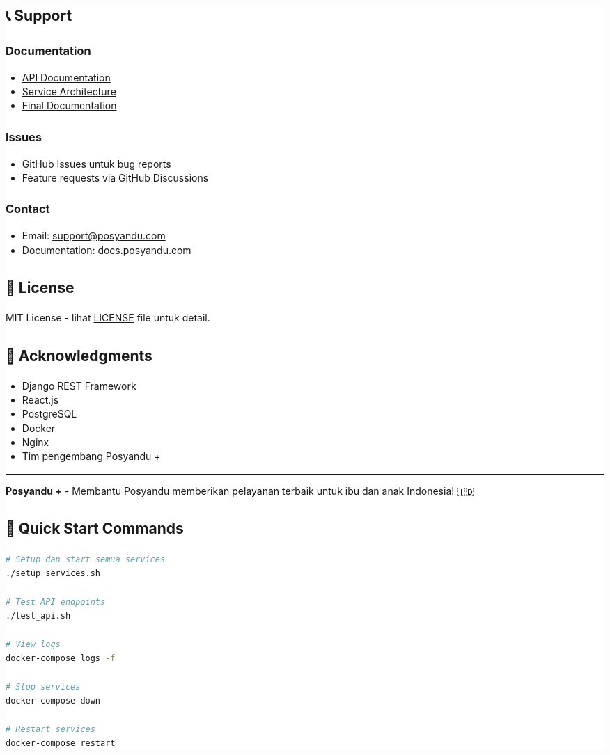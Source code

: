 ## 📞 Support

### Documentation
- [API Documentation](API_DOCUMENTATION.md)
- [Service Architecture](POSYANDU_UPDATE.md)
- [Final Documentation](FINAL_DOCUMENTATION.md)

### Issues
- GitHub Issues untuk bug reports
- Feature requests via GitHub Discussions

### Contact
- Email: support@posyandu.com
- Documentation: [docs.posyandu.com](https://docs.posyandu.com)

## 📄 License

MIT License - lihat [LICENSE](LICENSE) file untuk detail.

## 🎉 Acknowledgments

- Django REST Framework
- React.js
- PostgreSQL
- Docker
- Nginx
- Tim pengembang Posyandu +

---

**Posyandu +** - Membantu Posyandu memberikan pelayanan terbaik untuk ibu dan anak Indonesia! 🇮🇩

## 🚀 Quick Start Commands

```bash
# Setup dan start semua services
./setup_services.sh

# Test API endpoints
./test_api.sh

# View logs
docker-compose logs -f

# Stop services
docker-compose down

# Restart services
docker-compose restart
```
